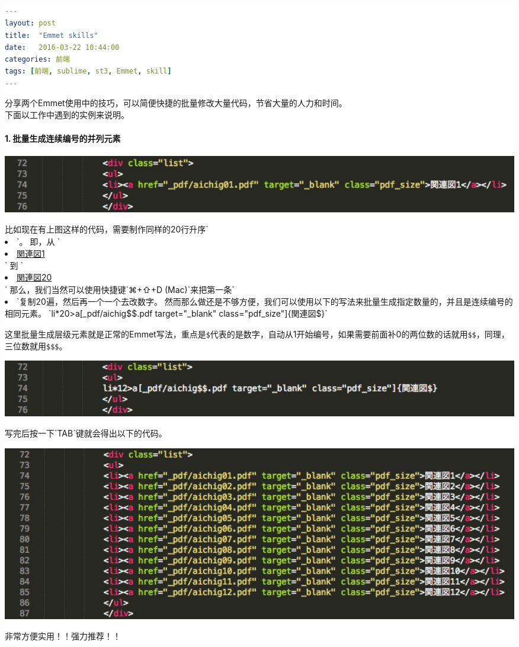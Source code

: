 ```yaml
---
layout: post
title:  "Emmet skills"
date:   2016-03-22 10:44:00
categories: 前端
tags: [前端, sublime, st3, Emmet, skill]
---
```

分享两个Emmet使用中的技巧，可以简便快捷的批量修改大量代码，节省大量的人力和时间。  
下面以工作中遇到的实例来说明。

<h4>1. 批量生成连续编号的并列元素</h4>

<p><img src="/images/postimg/2016-03-22_01.png" width="100%" alt="图1"></p>
比如现在有上图这样的代码，需要制作同样的20行升序`<li>`。  
即，从  
`<li><a href="_pdf/aichig01.pdf" target="_blank" class="pdf_size">関連図1</a></li>`  
到  
`<li><a href="_pdf/aichig20.pdf" target="_blank" class="pdf_size">関連図20</a></li>`  
那么，我们当然可以使用快捷键`⌘+⇧+D (Mac)`来把第一条`<li>`复制20遍，然后再一个一个去改数字。  
然而那么做还是不够方便，我们可以使用以下的写法来批量生成指定数量的，并且是连续编号的相同元素。  
`li*20>a[_pdf/aichig$$.pdf target="_blank" class="pdf_size"]{関連図$}`

这里批量生成层级元素就是正常的Emmet写法，重点是`$`代表的是数字，自动从1开始编号，如果需要前面补0的两位数的话就用`$$`，同理，三位数就用`$$$`。  
<p><img src="/images/postimg/2016-03-22_02.png" width="100%" alt="图2"></p>
写完后按一下`TAB`键就会得出以下的代码。  
<p><img src="/images/postimg/2016-03-22_03.png" width="100%" alt="图3"></p>

非常方便实用！！强力推荐！！
